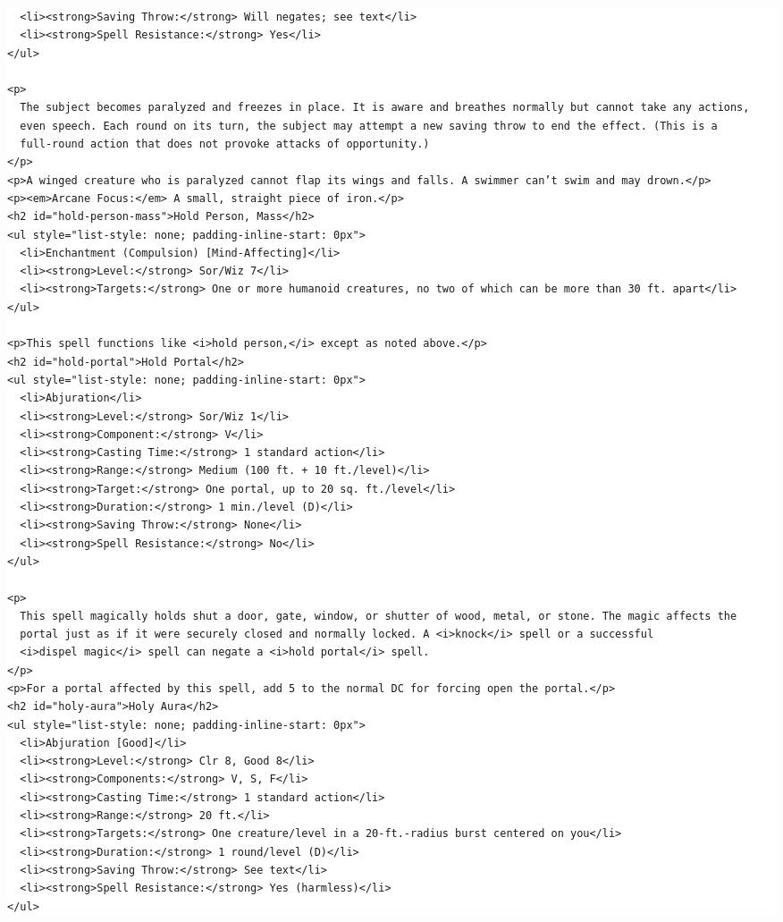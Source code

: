       <li><strong>Saving Throw:</strong> Will negates; see text</li>
      <li><strong>Spell Resistance:</strong> Yes</li>
    </ul>

    <p>
      The subject becomes paralyzed and freezes in place. It is aware and breathes normally but cannot take any actions,
      even speech. Each round on its turn, the subject may attempt a new saving throw to end the effect. (This is a
      full-round action that does not provoke attacks of opportunity.)
    </p>
    <p>A winged creature who is paralyzed cannot flap its wings and falls. A swimmer can’t swim and may drown.</p>
    <p><em>Arcane Focus:</em> A small, straight piece of iron.</p>
    <h2 id="hold-person-mass">Hold Person, Mass</h2>
    <ul style="list-style: none; padding-inline-start: 0px">
      <li>Enchantment (Compulsion) [Mind-Affecting]</li>
      <li><strong>Level:</strong> Sor/Wiz 7</li>
      <li><strong>Targets:</strong> One or more humanoid creatures, no two of which can be more than 30 ft. apart</li>
    </ul>

    <p>This spell functions like <i>hold person,</i> except as noted above.</p>
    <h2 id="hold-portal">Hold Portal</h2>
    <ul style="list-style: none; padding-inline-start: 0px">
      <li>Abjuration</li>
      <li><strong>Level:</strong> Sor/Wiz 1</li>
      <li><strong>Component:</strong> V</li>
      <li><strong>Casting Time:</strong> 1 standard action</li>
      <li><strong>Range:</strong> Medium (100 ft. + 10 ft./level)</li>
      <li><strong>Target:</strong> One portal, up to 20 sq. ft./level</li>
      <li><strong>Duration:</strong> 1 min./level (D)</li>
      <li><strong>Saving Throw:</strong> None</li>
      <li><strong>Spell Resistance:</strong> No</li>
    </ul>

    <p>
      This spell magically holds shut a door, gate, window, or shutter of wood, metal, or stone. The magic affects the
      portal just as if it were securely closed and normally locked. A <i>knock</i> spell or a successful
      <i>dispel magic</i> spell can negate a <i>hold portal</i> spell.
    </p>
    <p>For a portal affected by this spell, add 5 to the normal DC for forcing open the portal.</p>
    <h2 id="holy-aura">Holy Aura</h2>
    <ul style="list-style: none; padding-inline-start: 0px">
      <li>Abjuration [Good]</li>
      <li><strong>Level:</strong> Clr 8, Good 8</li>
      <li><strong>Components:</strong> V, S, F</li>
      <li><strong>Casting Time:</strong> 1 standard action</li>
      <li><strong>Range:</strong> 20 ft.</li>
      <li><strong>Targets:</strong> One creature/level in a 20-ft.-radius burst centered on you</li>
      <li><strong>Duration:</strong> 1 round/level (D)</li>
      <li><strong>Saving Throw:</strong> See text</li>
      <li><strong>Spell Resistance:</strong> Yes (harmless)</li>
    </ul>
